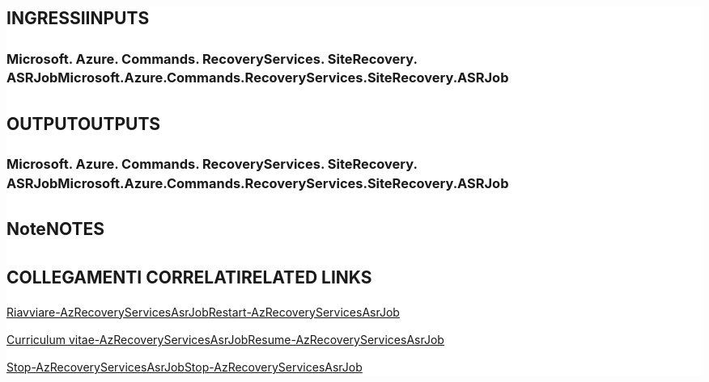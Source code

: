 ## <span data-ttu-id="f0594-149">INGRESSI</span><span class="sxs-lookup"><span data-stu-id="f0594-149">INPUTS</span></span>

### <span data-ttu-id="f0594-150">Microsoft. Azure. Commands. RecoveryServices. SiteRecovery. ASRJob</span><span class="sxs-lookup"><span data-stu-id="f0594-150">Microsoft.Azure.Commands.RecoveryServices.SiteRecovery.ASRJob</span></span>

## <span data-ttu-id="f0594-151">OUTPUT</span><span class="sxs-lookup"><span data-stu-id="f0594-151">OUTPUTS</span></span>

### <span data-ttu-id="f0594-152">Microsoft. Azure. Commands. RecoveryServices. SiteRecovery. ASRJob</span><span class="sxs-lookup"><span data-stu-id="f0594-152">Microsoft.Azure.Commands.RecoveryServices.SiteRecovery.ASRJob</span></span>

## <span data-ttu-id="f0594-153">Note</span><span class="sxs-lookup"><span data-stu-id="f0594-153">NOTES</span></span>

## <span data-ttu-id="f0594-154">COLLEGAMENTI CORRELATI</span><span class="sxs-lookup"><span data-stu-id="f0594-154">RELATED LINKS</span></span>

[<span data-ttu-id="f0594-155">Riavviare-AzRecoveryServicesAsrJob</span><span class="sxs-lookup"><span data-stu-id="f0594-155">Restart-AzRecoveryServicesAsrJob</span></span>](./Restart-AzRecoveryServicesAsrJob.md)

[<span data-ttu-id="f0594-156">Curriculum vitae-AzRecoveryServicesAsrJob</span><span class="sxs-lookup"><span data-stu-id="f0594-156">Resume-AzRecoveryServicesAsrJob</span></span>](./Resume-AzRecoveryServicesAsrJob.md)

[<span data-ttu-id="f0594-157">Stop-AzRecoveryServicesAsrJob</span><span class="sxs-lookup"><span data-stu-id="f0594-157">Stop-AzRecoveryServicesAsrJob</span></span>](./Stop-AzRecoveryServicesAsrJob.md)
